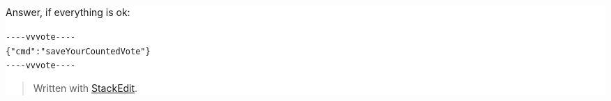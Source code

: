 
Answer, if everything is ok:

	----vvvote----
	{"cmd":"saveYourCountedVote"}
	----vvvote----





> Written with [StackEdit](https://stackedit.io/).

